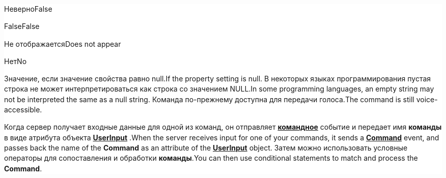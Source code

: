<span data-ttu-id="19d52-351">Неверно</span><span class="sxs-lookup"><span data-stu-id="19d52-351">False</span></span>

<span data-ttu-id="19d52-352">False</span><span class="sxs-lookup"><span data-stu-id="19d52-352">False</span></span>

<span data-ttu-id="19d52-353">Не отображается</span><span class="sxs-lookup"><span data-stu-id="19d52-353">Does not appear</span></span>

<span data-ttu-id="19d52-354">Нет</span><span class="sxs-lookup"><span data-stu-id="19d52-354">No</span></span>

 <span data-ttu-id="19d52-355">Значение, если значение свойства равно null.</span><span class="sxs-lookup"><span data-stu-id="19d52-355">If the property setting is null.</span></span> <span data-ttu-id="19d52-356">В некоторых языках программирования пустая строка не может интерпретироваться как строка со значением NULL.</span><span class="sxs-lookup"><span data-stu-id="19d52-356">In some programming languages, an empty string may not be interpreted the same as a null string.</span></span>  <span data-ttu-id="19d52-357">Команда по-прежнему доступна для передачи голоса.</span><span class="sxs-lookup"><span data-stu-id="19d52-357">The command is still voice-accessible.</span></span><br/>



 

<span data-ttu-id="19d52-358">Когда сервер получает входные данные для одной из команд, он отправляет [**командное**](/windows/desktop/lwef/the-command-object) событие и передает имя **команды** в виде атрибута объекта [**UserInput**](/windows/desktop/lwef/iagentuserinput) .</span><span class="sxs-lookup"><span data-stu-id="19d52-358">When the server receives input for one of your commands, it sends a [**Command**](/windows/desktop/lwef/the-command-object) event, and passes back the name of the **Command** as an attribute of the [**UserInput**](/windows/desktop/lwef/iagentuserinput) object.</span></span> <span data-ttu-id="19d52-359">Затем можно использовать условные операторы для сопоставления и обработки **команды**.</span><span class="sxs-lookup"><span data-stu-id="19d52-359">You can then use conditional statements to match and process the **Command**.</span></span>

 


